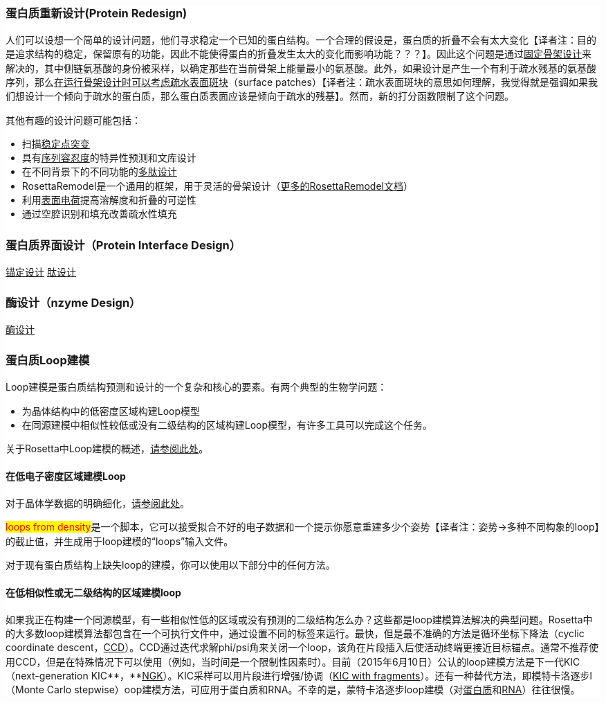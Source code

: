 ### 蛋白质重新设计(Protein Redesign)

人们可以设想一个简单的设计问题，他们寻求稳定一个已知的蛋白结构。一个合理的假设是，蛋白质的折叠不会有太大变化【译者注：目的是追求结构的稳定，保留原有的功能，因此不能使得蛋白的折叠发生太大的变化而影响功能？？？】。因此这个问题是通过[固定骨架设计](https://new.rosettacommons.org/docs/latest/application\_documentation/design/fixbb)来解决的，其中侧链氨基酸的身份被采样，以确定那些在当前骨架上能量最小的氨基酸。此外，如果设计是产生一个有利于疏水残基的氨基酸序列，那么[在运行骨架设计时可以考虑疏水表面斑块](https://new.rosettacommons.org/docs/latest/application\_documentation/design/fixbb-with-hpatch)（surface patches）【译者注：疏水表面斑块的意思如何理解，我觉得就是强调如果我们想设计一个倾向于疏水的蛋白质，那么蛋白质表面应该是倾向于疏水的残基】。然而，新的打分函数限制了这个问题。

其他有趣的设计问题可能包括：

* 扫描[稳定点突变](https://new.rosettacommons.org/docs/latest/application\_documentation/design/pmut-scan-parallel)
* 具有[序列容忍度](https://new.rosettacommons.org/docs/latest/application\_documentation/design/sequence-tolerance)的特异性预测和文库设计
* 在不同背景下的不同功能的[多肽设计](https://new.rosettacommons.org/docs/latest/application\_documentation/design/mpi-msd)
* RosettaRemodel是一个通用的框架，用于灵活的骨架设计（[更多的RosettaRemodel文档](https://new.rosettacommons.org/docs/latest/application\_documentation/design/Remodel)）
* 利用[表面电荷](https://new.rosettacommons.org/docs/latest/application\_documentation/design/supercharge)提高溶解度和折叠的可逆性
* 通过空腔识别和填充改善疏水性填充

### 蛋白质界面设计（Protein Interface Design）

[锚定设计](https://new.rosettacommons.org/docs/latest/application\_documentation/design/anchored-design) [肽设计](https://new.rosettacommons.org/docs/latest/application\_documentation/design/pepspec)

### 酶设计（nzyme Design）

[酶设计](https://new.rosettacommons.org/docs/latest/application\_documentation/design/enzyme-design)

### 蛋白质Loop建模

Loop建模是蛋白质结构预测和设计的一个复杂和核心的要素。有两个典型的生物学问题：

* 为晶体结构中的低密度区域构建Loop模型
* 在同源建模中相似性较低或没有二级结构的区域构建Loop模型，有许多工具可以完成这个任务。

关于Rosetta中Loop建模的概述，[请参阅此处](https://new.rosettacommons.org/docs/latest/application\_documentation/structure\_prediction/loop\_modeling/loopmodel)。

#### 在低电子密度区域建模Loop

对于晶体学数据的明确细化，[请参阅此处](https://new.rosettacommons.org/docs/latest/application\_documentation/analysis/density-map-scoring)。

<mark style="color:red;">loops from density</mark>是一个脚本，它可以接受拟合不好的电子数据和一个提示你愿意重建多少个姿势【译者注：姿势->多种不同构象的loop】的截止值，并生成用于loop建模的“loops”输入文件。

对于现有蛋白质结构上缺失loop的建模，你可以使用以下部分中的任何方法。

#### 在低相似性或无二级结构的区域建模loop

如果我正在构建一个同源模型，有一些相似性低的区域或没有预测的二级结构怎么办？这些都是loop建模算法解决的典型问题。Rosetta中的大多数loop建模算法都包含在一个可执行文件中，通过设置不同的标签来运行。最快，但是最不准确的方法是循环坐标下降法（cyclic coordinate descent，[CCD](https://new.rosettacommons.org/docs/latest/application\_documentation/structure\_prediction/loop\_modeling/loopmodel-ccd)）。CCD通过迭代求解phi/psi角来关闭一个loop，该角在片段插入后使活动终端更接近目标锚点。通常不推荐使用CCD，但是在特殊情况下可以使用（例如，当时间是一个限制性因素时）。目前（2015年6月10日）公认的loop建模方法是下一代KIC（next-generation KIC**，**[NGK](https://new.rosettacommons.org/docs/latest/application\_documentation/structure\_prediction/loop\_modeling/next-generation-KIC)）。KIC采样可以用片段进行增强/协调（[KIC with fragments](https://new.rosettacommons.org/docs/latest/application\_documentation/structure\_prediction/loop\_modeling/KIC\_with\_fragments)）。还有一种替代方法，即模特卡洛逐步l（Monte Carlo stepwise）oop建模方法，可应用于蛋白质和RNA。不幸的是，蒙特卡洛逐步loop建模（对[蛋白质](https://new.rosettacommons.org/docs/latest/application\_documentation/stepwise/stepwise\_assembly/swa-protein-main)和[RNA](https://new.rosettacommons.org/docs/latest/application\_documentation/stepwise/stepwise\_monte\_carlo/stepwise)）往往很慢。
